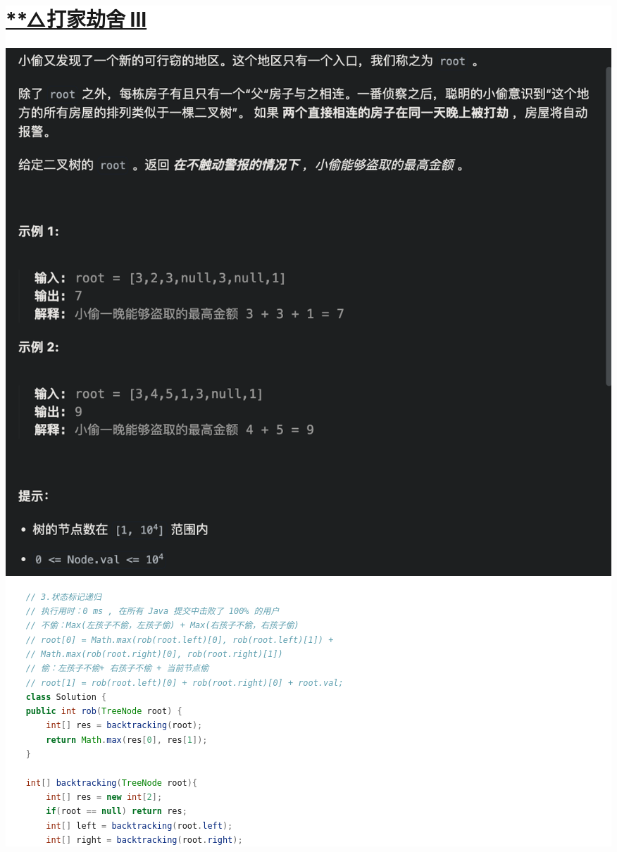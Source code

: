 

# [**△打家劫舍 III](https://leetcode.cn/problems/house-robber-iii/)

![image-20241006170025613](./动态规划.assets/image-20241006170025613.png)

```java
    // 3.状态标记递归
    // 执行用时：0 ms , 在所有 Java 提交中击败了 100% 的用户
    // 不偷：Max(左孩子不偷，左孩子偷) + Max(右孩子不偷，右孩子偷)
    // root[0] = Math.max(rob(root.left)[0], rob(root.left)[1]) +
    // Math.max(rob(root.right)[0], rob(root.right)[1])
    // 偷：左孩子不偷+ 右孩子不偷 + 当前节点偷
    // root[1] = rob(root.left)[0] + rob(root.right)[0] + root.val;
    class Solution {
    public int rob(TreeNode root) {
        int[] res = backtracking(root);
        return Math.max(res[0], res[1]);
    }

    int[] backtracking(TreeNode root){
        int[] res = new int[2];
        if(root == null) return res;
        int[] left = backtracking(root.left);
        int[] right = backtracking(root.right);
```
